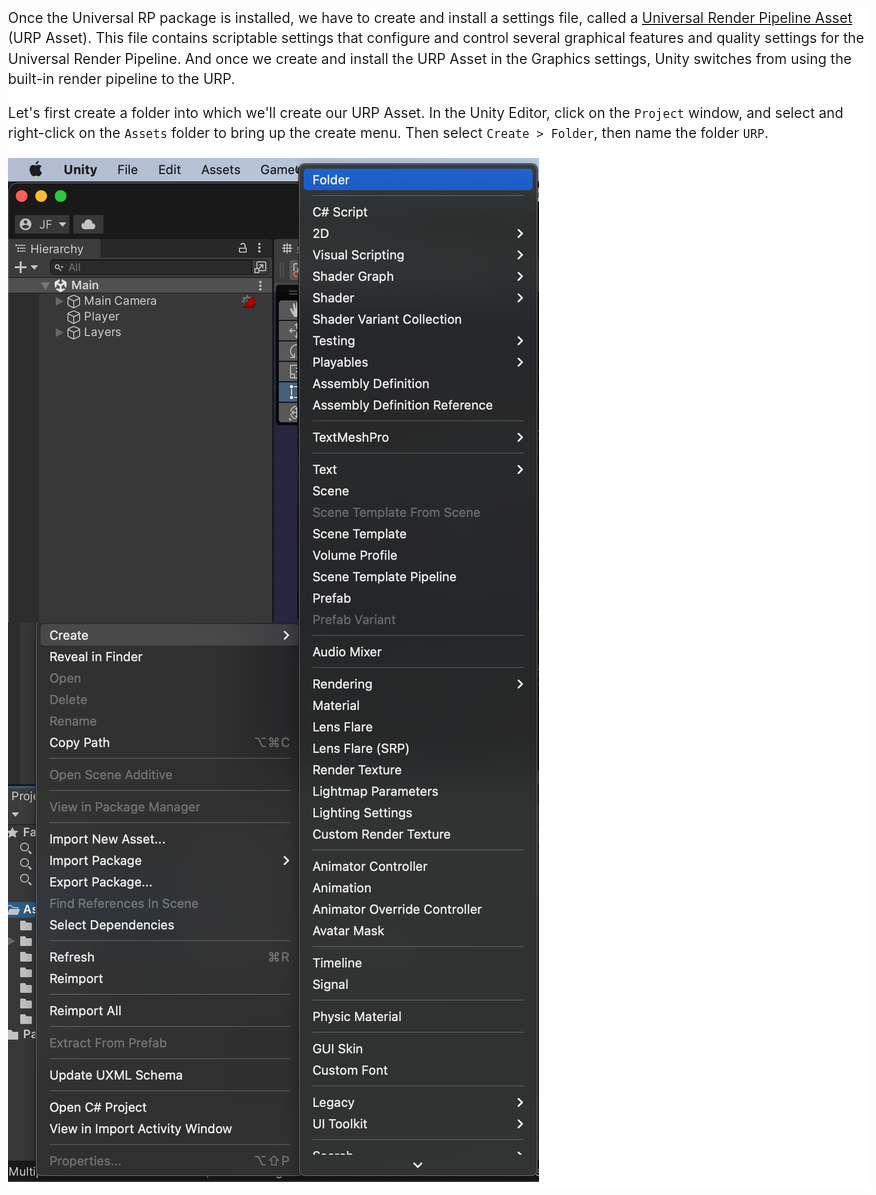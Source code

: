 Once the Universal RP package is installed, we have to create and install a settings file, called a <a href="https://docs.unity3d.com/Packages/com.unity.render-pipelines.universal@7.2/manual/universalrp-asset.html" target="_blank">Universal Render Pipeline Asset</a> (URP Asset). This file contains scriptable settings that configure and control several graphical features and quality settings for the Universal Render Pipeline. And once we create and install the URP Asset in the Graphics settings, Unity switches from using the built-in render pipeline to the URP.

Let's first create a folder into which we'll create our URP Asset. In the Unity Editor, click on the `Project` window, and select and right-click on the `Assets` folder to bring up the create menu. Then select `Create > Folder`, then name the folder `URP`.

<img src="lesson/img/create-urp-folder.png">

